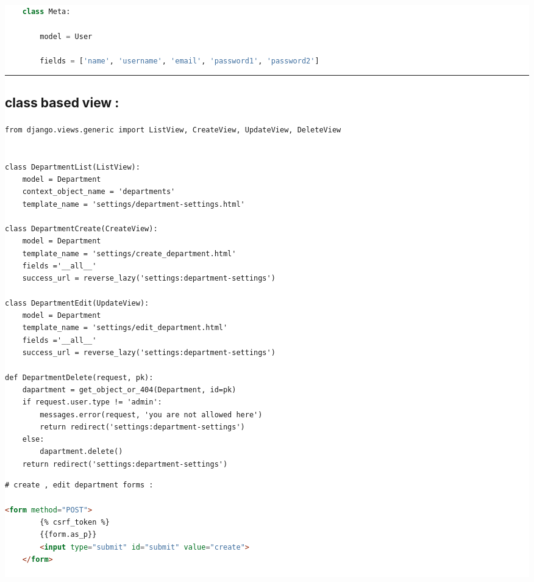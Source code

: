 ```python
	class Meta:

		model = User

		fields = ['name', 'username', 'email', 'password1', 'password2']

```

----

## class based view :

```
from django.views.generic import ListView, CreateView, UpdateView, DeleteView


class DepartmentList(ListView):
    model = Department
    context_object_name = 'departments'
    template_name = 'settings/department-settings.html'

class DepartmentCreate(CreateView):
    model = Department
    template_name = 'settings/create_department.html'
    fields ='__all__'
    success_url = reverse_lazy('settings:department-settings')

class DepartmentEdit(UpdateView):
    model = Department
    template_name = 'settings/edit_department.html'
    fields ='__all__'
    success_url = reverse_lazy('settings:department-settings')

def DepartmentDelete(request, pk):
    dapartment = get_object_or_404(Department, id=pk)
    if request.user.type != 'admin':
        messages.error(request, 'you are not allowed here')
        return redirect('settings:department-settings')
    else:
        dapartment.delete()
    return redirect('settings:department-settings')
```

```html
# create , edit department forms :

<form method="POST">
        {% csrf_token %}
        {{form.as_p}}
        <input type="submit" id="submit" value="create">
    </form>
    
```
